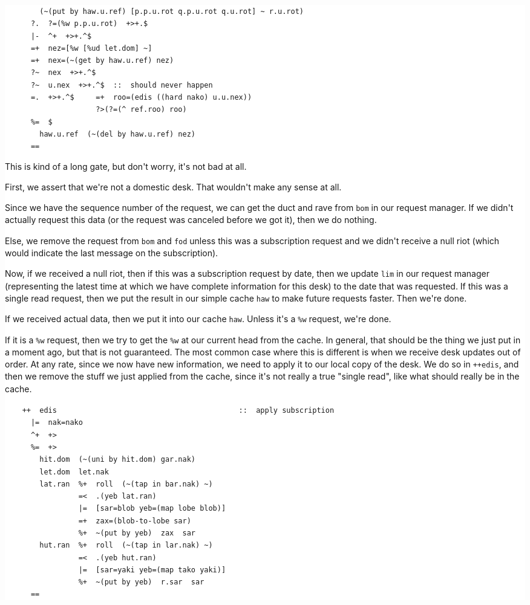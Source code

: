             (~(put by haw.u.ref) [p.p.u.rot q.p.u.rot q.u.rot] ~ r.u.rot)
          ?.  ?=(%w p.p.u.rot)  +>+.$
          |-  ^+  +>+.^$
          =+  nez=[%w [%ud let.dom] ~]
          =+  nex=(~(get by haw.u.ref) nez)
          ?~  nex  +>+.^$
          ?~  u.nex  +>+.^$  ::  should never happen
          =.  +>+.^$     =+  roo=(edis ((hard nako) u.u.nex))
                         ?>(?=(^ ref.roo) roo)
          %=  $
            haw.u.ref  (~(del by haw.u.ref) nez)
          ==

This is kind of a long gate, but don't worry, it's not bad at all.

First, we assert that we're not a domestic desk. That wouldn't make any sense at
all.

Since we have the sequence number of the request, we can get the duct and rave
from `bom` in our request manager. If we didn't actually request this data (or
the request was canceled before we got it), then we do nothing.

Else, we remove the request from `bom` and `fod` unless this was a subscription
request and we didn't receive a null riot (which would indicate the last message
on the subscription).

Now, if we received a null riot, then if this was a subscription request by
date, then we update `lim` in our request manager (representing the latest time
at which we have complete information for this desk) to the date that was
requested. If this was a single read request, then we put the result in our
simple cache `haw` to make future requests faster. Then we're done.

If we received actual data, then we put it into our cache `haw`. Unless it's a
`%w` request, we're done.

If it is a `%w` request, then we try to get the `%w` at our current head from
the cache. In general, that should be the thing we just put in a moment ago, but
that is not guaranteed. The most common case where this is different is when we
receive desk updates out of order. At any rate, since we now have new
information, we need to apply it to our local copy of the desk. We do so in
`++edis`, and then we remove the stuff we just applied from the cache, since
it's not really a true "single read", like what should really be in the cache.

        ++  edis                                          ::  apply subscription
          |=  nak=nako
          ^+  +>
          %=  +>
            hit.dom  (~(uni by hit.dom) gar.nak)
            let.dom  let.nak
            lat.ran  %+  roll  (~(tap in bar.nak) ~)
                     =<  .(yeb lat.ran)
                     |=  [sar=blob yeb=(map lobe blob)]
                     =+  zax=(blob-to-lobe sar)
                     %+  ~(put by yeb)  zax  sar
            hut.ran  %+  roll  (~(tap in lar.nak) ~)
                     =<  .(yeb hut.ran)
                     |=  [sar=yaki yeb=(map tako yaki)]
                     %+  ~(put by yeb)  r.sar  sar
          ==
